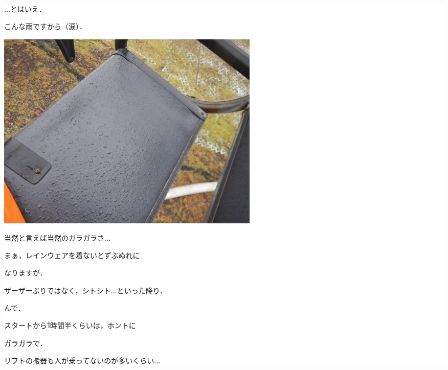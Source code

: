 
…とはいえ．


こんな雨ですから（涙）．




![c006aad6fcaba4152b9df3ed10c0e71d.jpg](images/c006aad6fcaba4152b9df3ed10c0e71d.jpg)




当然と言えば当然のガラガラさ…


まぁ，レインウェアを着ないとずぶぬれに


なりますが．


ザーザーぶりではなく，シトシト…といった降り．





んで．


スタートから1時間半くらいは，ホントに


ガラガラで．


リフトの搬器も人が乗ってないのが多いくらい…



